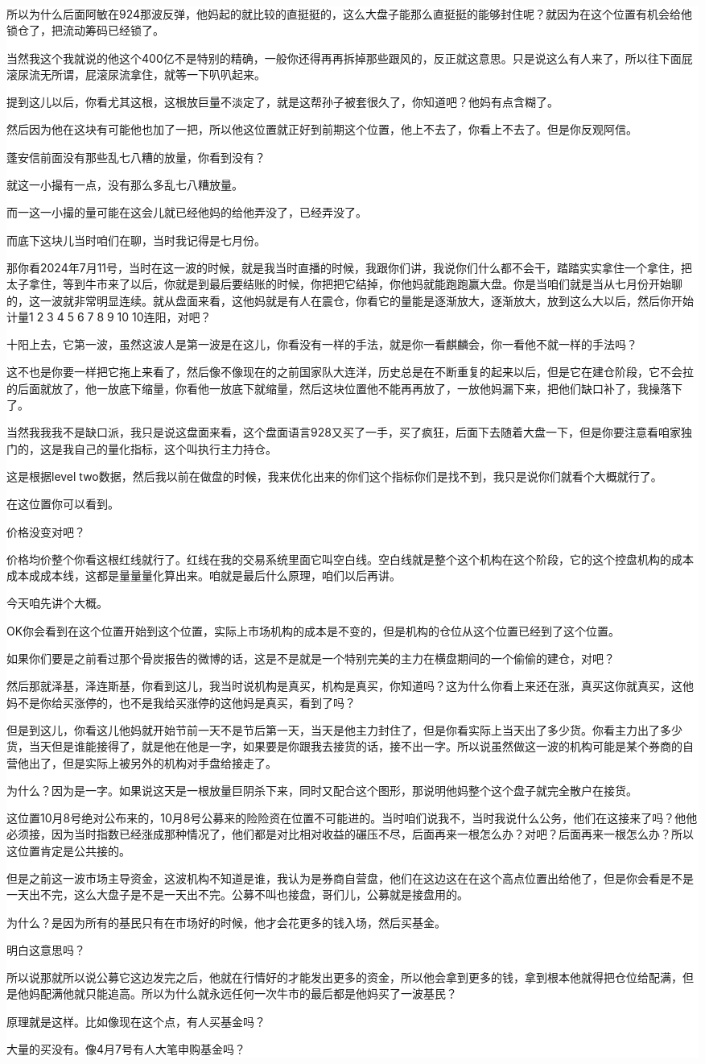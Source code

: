 所以为什么后面阿敏在924那波反弹，他妈起的就比较的直挺挺的，这么大盘子能那么直挺挺的能够封住呢？就因为在这个位置有机会给他锁仓了，把流动筹码已经锁了。

当然我这个我就说的他这个400亿不是特别的精确，一般你还得再再拆掉那些跟风的，反正就这意思。只是说这么有人来了，所以往下面屁滚尿流无所谓，屁滚尿流拿住，就等一下叭叭起来。

提到这儿以后，你看尤其这根，这根放巨量不淡定了，就是这帮孙子被套很久了，你知道吧？他妈有点含糊了。

然后因为他在这块有可能他也加了一把，所以他这位置就正好到前期这个位置，他上不去了，你看上不去了。但是你反观阿信。

蓬安信前面没有那些乱七八糟的放量，你看到没有？

就这一小撮有一点，没有那么多乱七八糟放量。

而一这一小撮的量可能在这会儿就已经他妈的给他弄没了，已经弄没了。

而底下这块儿当时咱们在聊，当时我记得是七月份。

那你看2024年7月11号，当时在这一波的时候，就是我当时直播的时候，我跟你们讲，我说你们什么都不会干，踏踏实实拿住一个拿住，把太子拿住，等到牛市来了以后，你就是到最后要结账的时候，你把把它结掉，你他妈就能跑跑赢大盘。你是当咱们就是当从七月份开始聊的，这一波就非常明显连续。就从盘面来看，这他妈就是有人在震仓，你看它的量能是逐渐放大，逐渐放大，放到这么大以后，然后你开始计量1 2 3 4 5 6 7 8 9 10 10连阳，对吧？

十阳上去，它第一波，虽然这波人是第一波是在这儿，你看没有一样的手法，就是你一看麒麟会，你一看他不就一样的手法吗？

这不也是你要一样把它拖上来看了，然后像不像现在的之前国家队大连洋，历史总是在不断重复的起来以后，但是它在建仓阶段，它不会拉的后面就放了，他一放底下缩量，你看他一放底下就缩量，然后这块位置他不能再再放了，一放他妈漏下来，把他们缺口补了，我操落下了。

当然我我我不是缺口派，我只是说这盘面来看，这个盘面语言928又买了一手，买了疯狂，后面下去随着大盘一下，但是你要注意看咱家独门的，这是我自己的量化指标，这个叫执行主力持仓。

这是根据level two数据，然后我以前在做盘的时候，我来优化出来的你们这个指标你们是找不到，我只是说你们就看个大概就行了。

在这位置你可以看到。

价格没变对吧？

价格均价整个你看这根红线就行了。红线在我的交易系统里面它叫空白线。空白线就是整个这个机构在这个阶段，它的这个控盘机构的成本成本成成本线，这都是量量量化算出来。咱就是最后什么原理，咱们以后再讲。

今天咱先讲个大概。

OK你会看到在这个位置开始到这个位置，实际上市场机构的成本是不变的，但是机构的仓位从这个位置已经到了这个位置。

如果你们要是之前看过那个骨炭报告的微博的话，这是不是就是一个特别完美的主力在横盘期间的一个偷偷的建仓，对吧？

然后那就泽基，泽连斯基，你看到这儿，我当时说机构是真买，机构是真买，你知道吗？这为什么你看上来还在涨，真买这你就真买，这他妈不是你给买涨停的，也不是我给买涨停的这他妈是真买，看到了吗？

但是到这儿，你看这儿他妈就开始节前一天不是节后第一天，当天是他主力封住了，但是你看实际上当天出了多少货。你看主力出了多少货，当天但是谁能接得了，就是他在他是一字，如果要是你跟我去接货的话，接不出一字。所以说虽然做这一波的机构可能是某个券商的自营他出了，但是实际上被另外的机构对手盘给接走了。

为什么？因为是一字。如果说这天是一根放量巨阴杀下来，同时又配合这个图形，那说明他妈整个这个盘子就完全散户在接货。

这位置10月8号绝对公布来的，10月8号公募来的险险资在位置不可能进的。当时咱们说我不，当时我说什么公务，他们在这接来了吗？他他必须接，因为当时指数已经涨成那种情况了，他们都是对比相对收益的碾压不尽，后面再来一根怎么办？对吧？后面再来一根怎么办？所以这位置肯定是公共接的。

但是之前这一波市场主导资金，这波机构不知道是谁，我认为是券商自营盘，他们在这边这在在这个高点位置出给他了，但是你会看是不是一天出不完，这么大盘子是不是一天出不完。公募不叫也接盘，哥们儿，公募就是接盘用的。

为什么？是因为所有的基民只有在市场好的时候，他才会花更多的钱入场，然后买基金。

明白这意思吗？

所以说那就所以说公募它这边发完之后，他就在行情好的才能发出更多的资金，所以他会拿到更多的钱，拿到根本他就得把仓位给配满，但是他妈配满他就只能追高。所以为什么就永远任何一次牛市的最后都是他妈买了一波基民？

原理就是这样。比如像现在这个点，有人买基金吗？

大量的买没有。像4月7号有人大笔申购基金吗？
